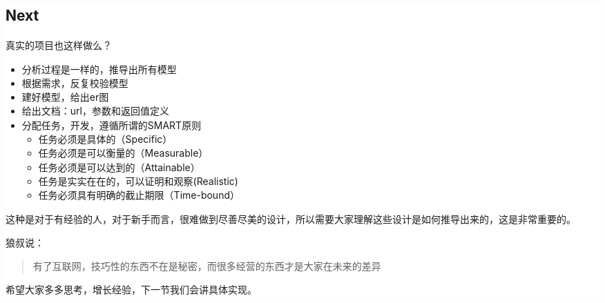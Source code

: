 
## Next

真实的项目也这样做么？

- 分析过程是一样的，推导出所有模型
- 根据需求，反复校验模型
- 建好模型，给出er图
- 给出文档：url，参数和返回值定义
- 分配任务，开发，遵循所谓的SMART原则
  - 任务必须是具体的（Specific） 
  - 任务必须是可以衡量的（Measurable）
  - 任务必须是可以达到的（Attainable）
  - 任务是实实在在的，可以证明和观察(Realistic)
  - 任务必须具有明确的截止期限（Time-bound）
  
这种是对于有经验的人，对于新手而言，很难做到尽善尽美的设计，所以需要大家理解这些设计是如何推导出来的，这是非常重要的。

狼叔说：

> 有了互联网，技巧性的东西不在是秘密，而很多经营的东西才是大家在未来的差异

希望大家多多思考，增长经验，下一节我们会讲具体实现。
